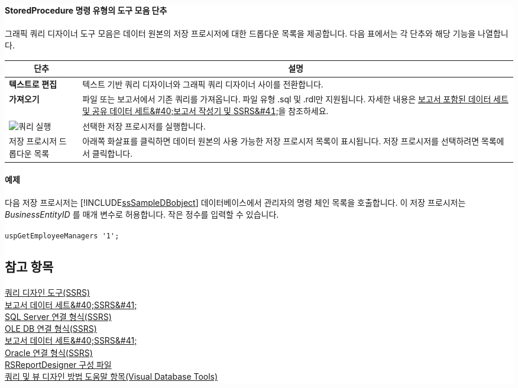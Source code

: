 #### <a name="toolbar-buttons-for-command-type-storedprocedure"></a>StoredProcedure 명령 유형의 도구 모음 단추  
 그래픽 쿼리 디자이너 도구 모음은 데이터 원본의 저장 프로시저에 대한 드롭다운 목록을 제공합니다. 다음 표에서는 각 단추와 해당 기능을 나열합니다.  
  
|단추|설명|  
|------------|-----------------|  
|**텍스트로 편집**|텍스트 기반 쿼리 디자이너와 그래픽 쿼리 디자이너 사이를 전환합니다.|  
|**가져오기**|파일 또는 보고서에서 기존 쿼리를 가져옵니다. 파일 유형 .sql 및 .rdl만 지원됩니다. 자세한 내용은 [보고서 포함된 데이터 세트 및 공유 데이터 세트&amp;#40;보고서 작성기 및 SSRS&amp;#41;](../../reporting-services/report-data/report-embedded-datasets-and-shared-datasets-report-builder-and-ssrs.md)을 참조하세요.|  
|![쿼리 실행](../../reporting-services/report-data/media/rsqdicon-run.gif "쿼리 실행")|선택한 저장 프로시저를 실행합니다.|  
|저장 프로시저 드롭다운 목록|아래쪽 화살표를 클릭하면 데이터 원본의 사용 가능한 저장 프로시저 목록이 표시됩니다. 저장 프로시저를 선택하려면 목록에서 클릭합니다.|  
  
#### <a name="example"></a>예제  
 다음 저장 프로시저는 [!INCLUDE[ssSampleDBobject](../../includes/sssampledbobject-md.md)] 데이터베이스에서 관리자의 명령 체인 목록을 호출합니다. 이 저장 프로시저는 *BusinessEntityID* 를 매개 변수로 허용합니다. 작은 정수를 입력할 수 있습니다.  
  
 `uspGetEmployeeManagers '1';`  
  
## <a name="see-also"></a>참고 항목  
 [쿼리 디자인 도구&#40;SSRS&#41;](../../reporting-services/report-data/query-design-tools-ssrs.md)   
 [보고서 데이터 세트&amp;#40;SSRS&amp;#41;](../../reporting-services/report-data/report-datasets-ssrs.md)   
 [SQL Server 연결 형식&#40;SSRS&#41;](../../reporting-services/report-data/sql-server-connection-type-ssrs.md)   
 [OLE DB 연결 형식&#40;SSRS&#41;](../../reporting-services/report-data/ole-db-connection-type-ssrs.md)   
 [보고서 데이터 세트&amp;#40;SSRS&amp;#41;](../../reporting-services/report-data/report-datasets-ssrs.md)   
 [Oracle 연결 형식&#40;SSRS&#41;](../../reporting-services/report-data/oracle-connection-type-ssrs.md)   
 [RSReportDesigner 구성 파일](../../reporting-services/report-server/rsreportdesigner-configuration-file.md)   
 [쿼리 및 뷰 디자인 방법 도움말 항목&#40;Visual Database Tools&#41;](https://msdn.microsoft.com/library/200903f4-1208-4563-9dca-26aabaacfa20)  
  
  
